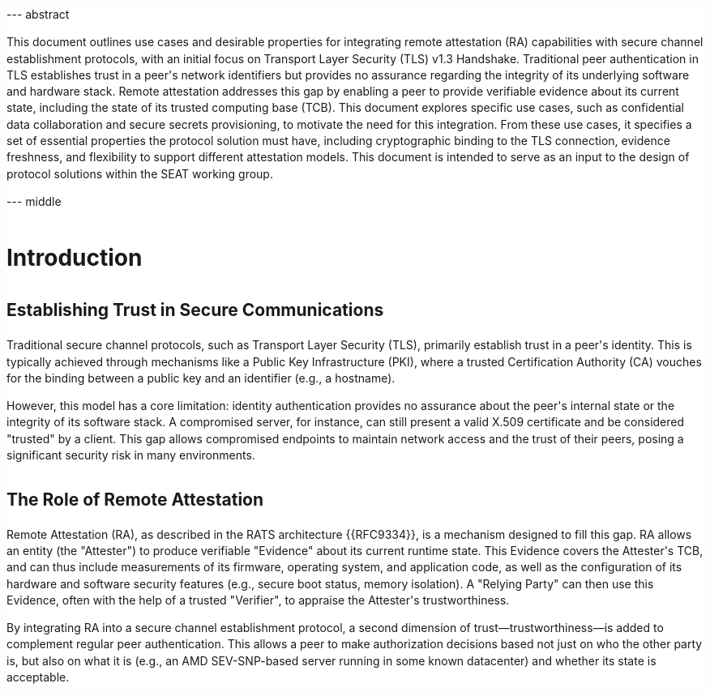 --- abstract

This document outlines use cases and desirable properties for integrating remote
attestation (RA) capabilities with secure channel establishment protocols, with
an initial focus on Transport Layer Security (TLS) v1.3 Handshake. Traditional
peer authentication in TLS establishes trust in a peer's network identifiers but
provides no assurance regarding the integrity of its underlying software and
hardware stack. Remote attestation addresses this gap by enabling a peer to
provide verifiable evidence about its current state, including the state of its
trusted computing base (TCB). This document explores specific use cases, such as
confidential data collaboration and secure secrets provisioning, to motivate the
need for this integration. From these use cases, it specifies a set of essential
properties the protocol solution must have, including cryptographic binding to
the TLS connection, evidence freshness, and flexibility to support different
attestation models. This document is intended to serve as an input to the design
of protocol solutions within the SEAT working group.

--- middle

# Introduction

## Establishing Trust in Secure Communications

Traditional secure channel protocols, such as Transport Layer Security (TLS),
primarily establish trust in a peer's identity. This is typically achieved
through mechanisms like a Public Key Infrastructure (PKI), where a trusted
Certification Authority (CA) vouches for the binding between a public key and an
identifier (e.g., a hostname).

However, this model has a core limitation: identity authentication provides no
assurance about the peer's internal state or the integrity of its software
stack. A compromised server, for instance, can still present a valid X.509
certificate and be considered "trusted" by a client. This gap allows compromised
endpoints to maintain network access and the trust of their peers, posing a
significant security risk in many environments.

## The Role of Remote Attestation

Remote Attestation (RA), as described in the RATS architecture {{RFC9334}}, is a
mechanism designed to fill this gap. RA allows an entity (the "Attester") to
produce verifiable "Evidence" about its current runtime state. This Evidence
covers the Attester's TCB, and can thus include measurements of its firmware,
operating system, and application code, as well as the configuration of its
hardware and software security features (e.g., secure boot status, memory
isolation). A "Relying Party" can then use this Evidence, often with the help of
a trusted "Verifier", to appraise the Attester's trustworthiness.

By integrating RA into a secure channel establishment protocol, a second
dimension of trust—trustworthiness—is added to complement regular peer
authentication. This allows a peer to make authorization decisions based not
just on who the other party is, but also on what it is (e.g., an AMD
SEV-SNP-based server running in some known datacenter) and whether its state is
acceptable.
